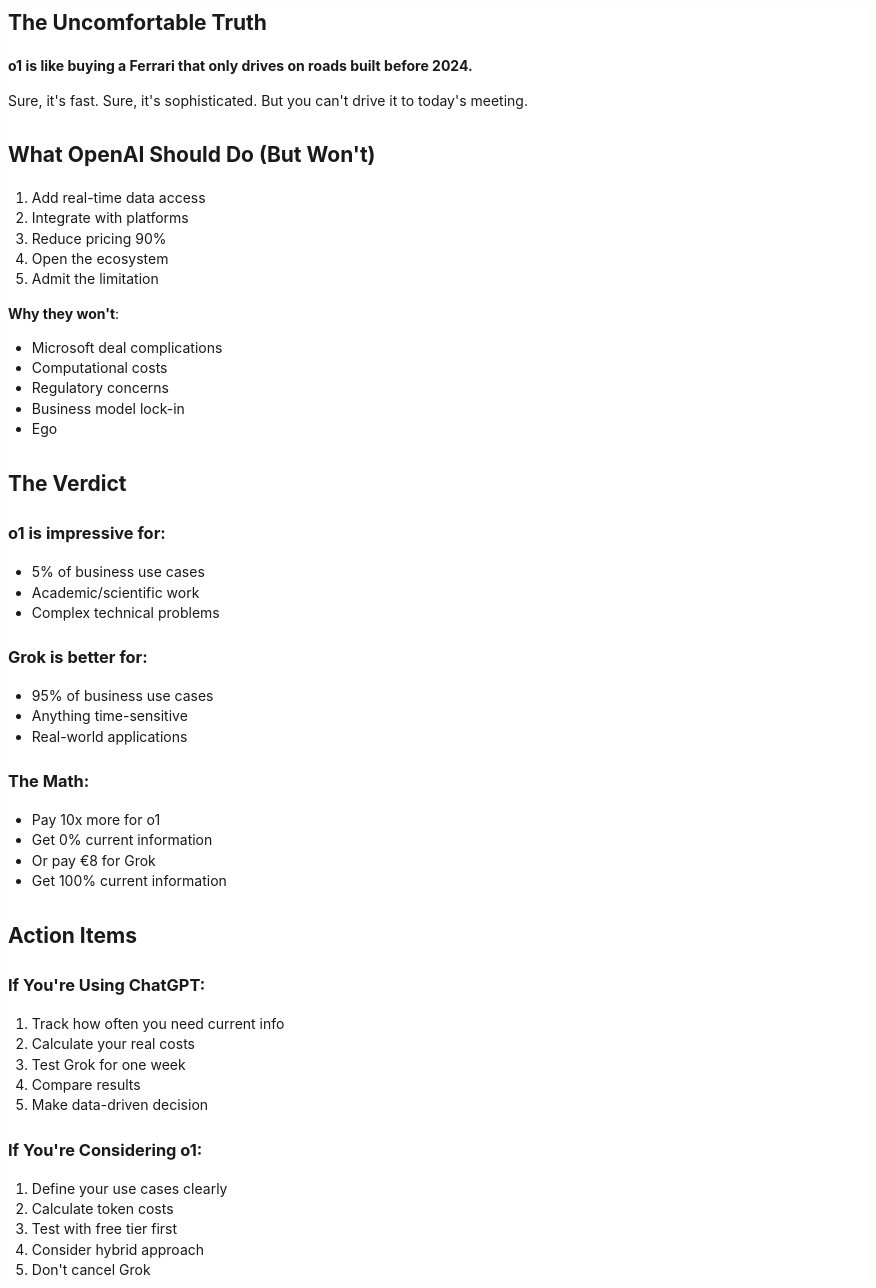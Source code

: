 ## The Uncomfortable Truth

**o1 is like buying a Ferrari that only drives on roads built before 2024.**

Sure, it's fast. Sure, it's sophisticated. But you can't drive it to today's meeting.

## What OpenAI Should Do (But Won't)

1. Add real-time data access
2. Integrate with platforms
3. Reduce pricing 90%
4. Open the ecosystem
5. Admit the limitation

**Why they won't**:
- Microsoft deal complications
- Computational costs
- Regulatory concerns
- Business model lock-in
- Ego

## The Verdict

### o1 is impressive for:
- 5% of business use cases
- Academic/scientific work
- Complex technical problems

### Grok is better for:
- 95% of business use cases
- Anything time-sensitive
- Real-world applications

### The Math:
- Pay 10x more for o1
- Get 0% current information
- Or pay €8 for Grok
- Get 100% current information

## Action Items

### If You're Using ChatGPT:
1. Track how often you need current info
2. Calculate your real costs
3. Test Grok for one week
4. Compare results
5. Make data-driven decision

### If You're Considering o1:
1. Define your use cases clearly
2. Calculate token costs
3. Test with free tier first
4. Consider hybrid approach
5. Don't cancel Grok
